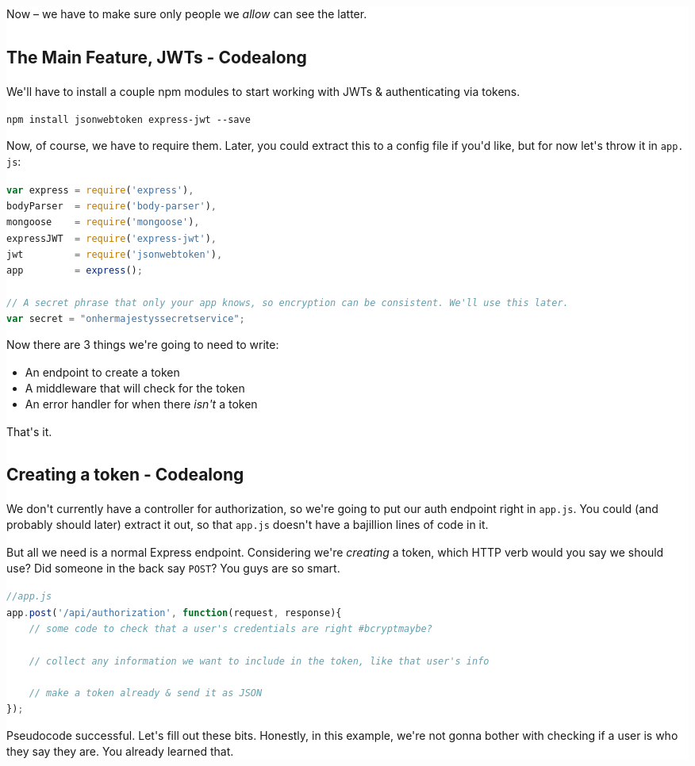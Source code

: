 Now – we have to make sure only people we _allow_ can see the latter.

## The Main Feature, JWTs - Codealong

We'll have to install a couple npm modules to start working with JWTs & authenticating via tokens.

```
npm install jsonwebtoken express-jwt --save
```

Now, of course, we have to require them. Later, you could extract this to a config file if you'd like, but for now let's throw it in `app.js`:

```js
var express = require('express'),
bodyParser  = require('body-parser'),
mongoose    = require('mongoose'),
expressJWT  = require('express-jwt'),
jwt         = require('jsonwebtoken'),
app         = express();

// A secret phrase that only your app knows, so encryption can be consistent. We'll use this later.
var secret = "onhermajestyssecretservice";
```

Now there are 3 things we're going to need to write:

- An endpoint to create a token
- A middleware that will check for the token
- An error handler for when there _isn't_ a token

That's it.

## Creating a token - Codealong

We don't currently have a controller for authorization, so we're going to put our auth endpoint right in `app.js`. You could (and probably should later) extract it out, so that `app.js` doesn't have a bajillion lines of code in it.

But all we need is a normal Express endpoint. Considering we're _creating_ a token, which HTTP verb would you say we should use? Did someone in the back say `POST`? You guys are so smart.

```js
//app.js
app.post('/api/authorization', function(request, response){
    // some code to check that a user's credentials are right #bcryptmaybe?

    // collect any information we want to include in the token, like that user's info

    // make a token already & send it as JSON
});
```

Pseudocode successful. Let's fill out these bits. Honestly, in this example, we're not gonna bother with checking if a user is who they say they are. You already learned that.
